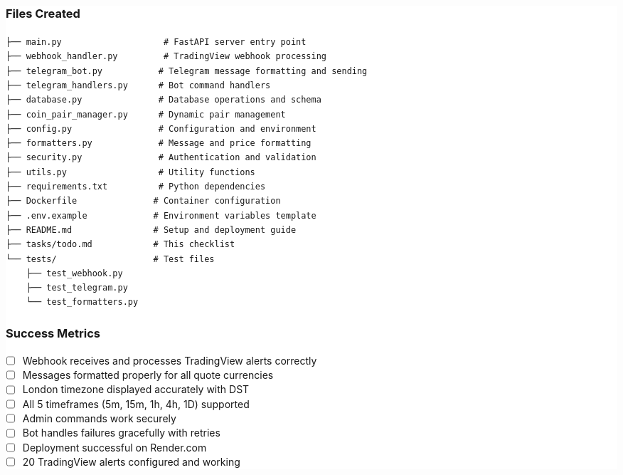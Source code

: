 ### Files Created
```
├── main.py                    # FastAPI server entry point
├── webhook_handler.py         # TradingView webhook processing
├── telegram_bot.py           # Telegram message formatting and sending
├── telegram_handlers.py      # Bot command handlers
├── database.py               # Database operations and schema
├── coin_pair_manager.py      # Dynamic pair management
├── config.py                 # Configuration and environment
├── formatters.py             # Message and price formatting
├── security.py               # Authentication and validation
├── utils.py                  # Utility functions
├── requirements.txt          # Python dependencies
├── Dockerfile               # Container configuration
├── .env.example             # Environment variables template
├── README.md                # Setup and deployment guide
├── tasks/todo.md            # This checklist
└── tests/                   # Test files
    ├── test_webhook.py
    ├── test_telegram.py
    └── test_formatters.py
```

### Success Metrics
- [ ] Webhook receives and processes TradingView alerts correctly
- [ ] Messages formatted properly for all quote currencies
- [ ] London timezone displayed accurately with DST
- [ ] All 5 timeframes (5m, 15m, 1h, 4h, 1D) supported
- [ ] Admin commands work securely
- [ ] Bot handles failures gracefully with retries
- [ ] Deployment successful on Render.com
- [ ] 20 TradingView alerts configured and working